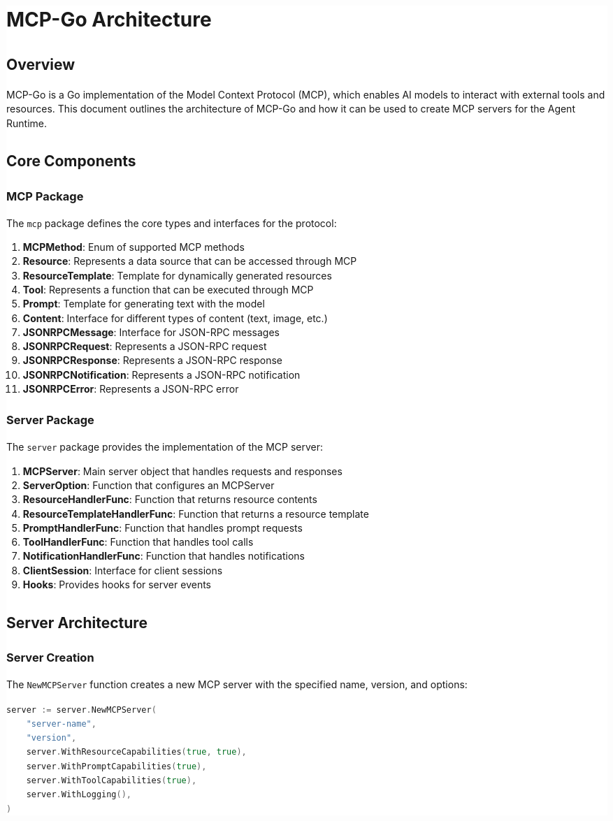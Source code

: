 # MCP-Go Architecture

## Overview

MCP-Go is a Go implementation of the Model Context Protocol (MCP), which enables AI models to interact with external tools and resources. This document outlines the architecture of MCP-Go and how it can be used to create MCP servers for the Agent Runtime.

## Core Components

### MCP Package

The `mcp` package defines the core types and interfaces for the protocol:

1. **MCPMethod**: Enum of supported MCP methods
2. **Resource**: Represents a data source that can be accessed through MCP
3. **ResourceTemplate**: Template for dynamically generated resources
4. **Tool**: Represents a function that can be executed through MCP
5. **Prompt**: Template for generating text with the model
6. **Content**: Interface for different types of content (text, image, etc.)
7. **JSONRPCMessage**: Interface for JSON-RPC messages
8. **JSONRPCRequest**: Represents a JSON-RPC request
9. **JSONRPCResponse**: Represents a JSON-RPC response
10. **JSONRPCNotification**: Represents a JSON-RPC notification
11. **JSONRPCError**: Represents a JSON-RPC error

### Server Package

The `server` package provides the implementation of the MCP server:

1. **MCPServer**: Main server object that handles requests and responses
2. **ServerOption**: Function that configures an MCPServer
3. **ResourceHandlerFunc**: Function that returns resource contents
4. **ResourceTemplateHandlerFunc**: Function that returns a resource template
5. **PromptHandlerFunc**: Function that handles prompt requests
6. **ToolHandlerFunc**: Function that handles tool calls
7. **NotificationHandlerFunc**: Function that handles notifications
8. **ClientSession**: Interface for client sessions
9. **Hooks**: Provides hooks for server events

## Server Architecture

### Server Creation

The `NewMCPServer` function creates a new MCP server with the specified name, version, and options:

```go
server := server.NewMCPServer(
    "server-name",
    "version",
    server.WithResourceCapabilities(true, true),
    server.WithPromptCapabilities(true),
    server.WithToolCapabilities(true),
    server.WithLogging(),
)
```
